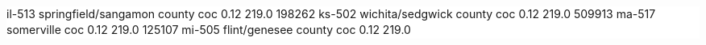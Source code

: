 </tr>
<tr>
<td style="text-align:left;">
il-513
</td>
<td style="text-align:left;">
springfield/sangamon county coc
</td>
<td style="text-align:right;">
0.12
</td>
<td style="text-align:right;">
219.0
</td>
<td style="text-align:right;">
198262
</td>
</tr>
<tr>
<td style="text-align:left;">
ks-502
</td>
<td style="text-align:left;">
wichita/sedgwick county coc
</td>
<td style="text-align:right;">
0.12
</td>
<td style="text-align:right;">
219.0
</td>
<td style="text-align:right;">
509913
</td>
</tr>
<tr>
<td style="text-align:left;">
ma-517
</td>
<td style="text-align:left;">
somerville coc
</td>
<td style="text-align:right;">
0.12
</td>
<td style="text-align:right;">
219.0
</td>
<td style="text-align:right;">
125107
</td>
</tr>
<tr>
<td style="text-align:left;">
mi-505
</td>
<td style="text-align:left;">
flint/genesee county coc
</td>
<td style="text-align:right;">
0.12
</td>
<td style="text-align:right;">
219.0